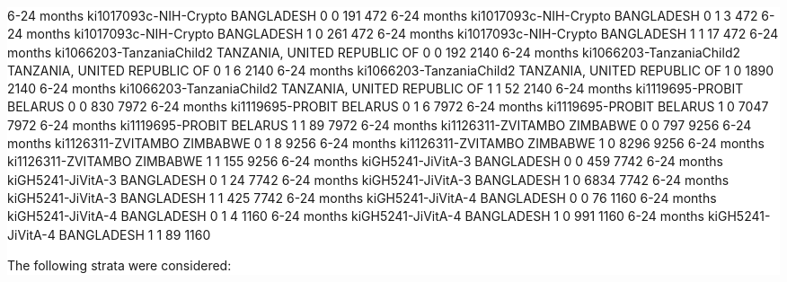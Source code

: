 6-24 months   ki1017093c-NIH-Crypto      BANGLADESH                     0                  0      191    472
6-24 months   ki1017093c-NIH-Crypto      BANGLADESH                     0                  1        3    472
6-24 months   ki1017093c-NIH-Crypto      BANGLADESH                     1                  0      261    472
6-24 months   ki1017093c-NIH-Crypto      BANGLADESH                     1                  1       17    472
6-24 months   ki1066203-TanzaniaChild2   TANZANIA, UNITED REPUBLIC OF   0                  0      192   2140
6-24 months   ki1066203-TanzaniaChild2   TANZANIA, UNITED REPUBLIC OF   0                  1        6   2140
6-24 months   ki1066203-TanzaniaChild2   TANZANIA, UNITED REPUBLIC OF   1                  0     1890   2140
6-24 months   ki1066203-TanzaniaChild2   TANZANIA, UNITED REPUBLIC OF   1                  1       52   2140
6-24 months   ki1119695-PROBIT           BELARUS                        0                  0      830   7972
6-24 months   ki1119695-PROBIT           BELARUS                        0                  1        6   7972
6-24 months   ki1119695-PROBIT           BELARUS                        1                  0     7047   7972
6-24 months   ki1119695-PROBIT           BELARUS                        1                  1       89   7972
6-24 months   ki1126311-ZVITAMBO         ZIMBABWE                       0                  0      797   9256
6-24 months   ki1126311-ZVITAMBO         ZIMBABWE                       0                  1        8   9256
6-24 months   ki1126311-ZVITAMBO         ZIMBABWE                       1                  0     8296   9256
6-24 months   ki1126311-ZVITAMBO         ZIMBABWE                       1                  1      155   9256
6-24 months   kiGH5241-JiVitA-3          BANGLADESH                     0                  0      459   7742
6-24 months   kiGH5241-JiVitA-3          BANGLADESH                     0                  1       24   7742
6-24 months   kiGH5241-JiVitA-3          BANGLADESH                     1                  0     6834   7742
6-24 months   kiGH5241-JiVitA-3          BANGLADESH                     1                  1      425   7742
6-24 months   kiGH5241-JiVitA-4          BANGLADESH                     0                  0       76   1160
6-24 months   kiGH5241-JiVitA-4          BANGLADESH                     0                  1        4   1160
6-24 months   kiGH5241-JiVitA-4          BANGLADESH                     1                  0      991   1160
6-24 months   kiGH5241-JiVitA-4          BANGLADESH                     1                  1       89   1160


The following strata were considered:
